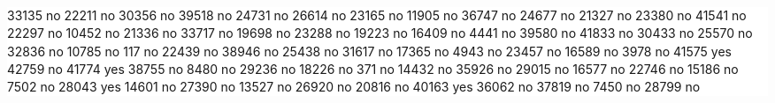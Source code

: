 33135	no
22211	no
30356	no
39518	no
24731	no
26614	no
23165	no
11905	no
36747	no
24677	no
21327	no
23380	no
41541	no
22297	no
10452	no
21336	no
33717	no
19698	no
23288	no
19223	no
16409	no
4441	no
39580	no
41833	no
30433	no
25570	no
32836	no
10785	no
117	no
22439	no
38946	no
25438	no
31617	no
17365	no
4943	no
23457	no
16589	no
3978	no
41575	yes
42759	no
41774	yes
38755	no
8480	no
29236	no
18226	no
371	no
14432	no
35926	no
29015	no
16577	no
22746	no
15186	no
7502	no
28043	yes
14601	no
27390	no
13527	no
26920	no
20816	no
40163	yes
36062	no
37819	no
7450	no
28799	no
